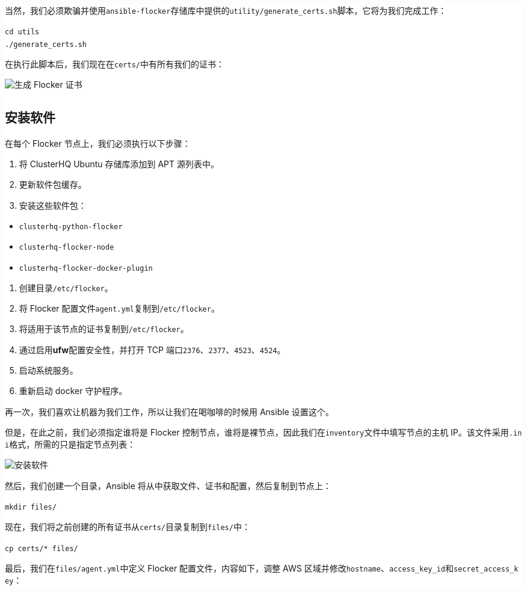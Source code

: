 当然，我们必须欺骗并使用`ansible-flocker`存储库中提供的`utility/generate_certs.sh`脚本，它将为我们完成工作：

```
cd utils
./generate_certs.sh

```

在执行此脚本后，我们现在在`certs/`中有所有我们的证书：

![生成 Flocker 证书](https://github.com/OpenDocCN/freelearn-devops-zh/raw/master/docs/ntv-dkr-cls-swm/img/image_07_005.jpg)

## 安装软件

在每个 Flocker 节点上，我们必须执行以下步骤：

1.  将 ClusterHQ Ubuntu 存储库添加到 APT 源列表中。

1.  更新软件包缓存。

1.  安装这些软件包：

+   `clusterhq-python-flocker`

+   `clusterhq-flocker-node`

+   `clusterhq-flocker-docker-plugin`

1.  创建目录`/etc/flocker`。

1.  将 Flocker 配置文件`agent.yml`复制到`/etc/flocker`。

1.  将适用于该节点的证书复制到`/etc/flocker`。

1.  通过启用**ufw**配置安全性，并打开 TCP 端口`2376`、`2377`、`4523`、`4524`。

1.  启动系统服务。

1.  重新启动 docker 守护程序。

再一次，我们喜欢让机器为我们工作，所以让我们在喝咖啡的时候用 Ansible 设置这个。

但是，在此之前，我们必须指定谁将是 Flocker 控制节点，谁将是裸节点，因此我们在`inventory`文件中填写节点的主机 IP。该文件采用`.ini`格式，所需的只是指定节点列表：

![安装软件](https://github.com/OpenDocCN/freelearn-devops-zh/raw/master/docs/ntv-dkr-cls-swm/img/image_07_006.jpg)

然后，我们创建一个目录，Ansible 将从中获取文件、证书和配置，然后复制到节点上：

```
mkdir files/

```

现在，我们将之前创建的所有证书从`certs/`目录复制到`files/`中：

```
cp certs/* files/

```

最后，我们在`files/agent.yml`中定义 Flocker 配置文件，内容如下，调整 AWS 区域并修改`hostname`、`access_key_id`和`secret_access_key`：
